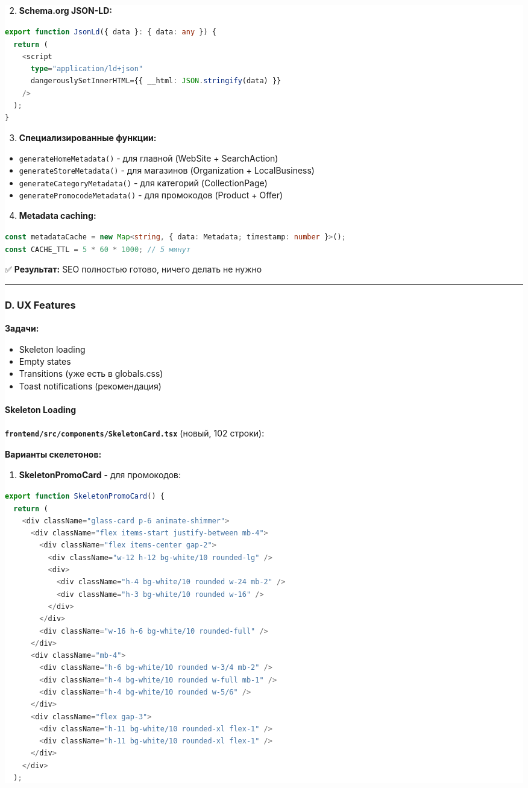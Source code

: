 2. **Schema.org JSON-LD:**
```typescript
export function JsonLd({ data }: { data: any }) {
  return (
    <script
      type="application/ld+json"
      dangerouslySetInnerHTML={{ __html: JSON.stringify(data) }}
    />
  );
}
```

3. **Специализированные функции:**
- `generateHomeMetadata()` - для главной (WebSite + SearchAction)
- `generateStoreMetadata()` - для магазинов (Organization + LocalBusiness)
- `generateCategoryMetadata()` - для категорий (CollectionPage)
- `generatePromocodeMetadata()` - для промокодов (Product + Offer)

4. **Metadata caching:**
```typescript
const metadataCache = new Map<string, { data: Metadata; timestamp: number }>();
const CACHE_TTL = 5 * 60 * 1000; // 5 минут
```

✅ **Результат:** SEO полностью готово, ничего делать не нужно

---

### D. UX Features

**Задачи:**
- Skeleton loading
- Empty states
- Transitions (уже есть в globals.css)
- Toast notifications (рекомендация)

#### Skeleton Loading

**`frontend/src/components/SkeletonCard.tsx`** (новый, 102 строки):

**Варианты скелетонов:**

1. **SkeletonPromoCard** - для промокодов:
```typescript
export function SkeletonPromoCard() {
  return (
    <div className="glass-card p-6 animate-shimmer">
      <div className="flex items-start justify-between mb-4">
        <div className="flex items-center gap-2">
          <div className="w-12 h-12 bg-white/10 rounded-lg" />
          <div>
            <div className="h-4 bg-white/10 rounded w-24 mb-2" />
            <div className="h-3 bg-white/10 rounded w-16" />
          </div>
        </div>
        <div className="w-16 h-6 bg-white/10 rounded-full" />
      </div>
      <div className="mb-4">
        <div className="h-6 bg-white/10 rounded w-3/4 mb-2" />
        <div className="h-4 bg-white/10 rounded w-full mb-1" />
        <div className="h-4 bg-white/10 rounded w-5/6" />
      </div>
      <div className="flex gap-3">
        <div className="h-11 bg-white/10 rounded-xl flex-1" />
        <div className="h-11 bg-white/10 rounded-xl flex-1" />
      </div>
    </div>
  );
```